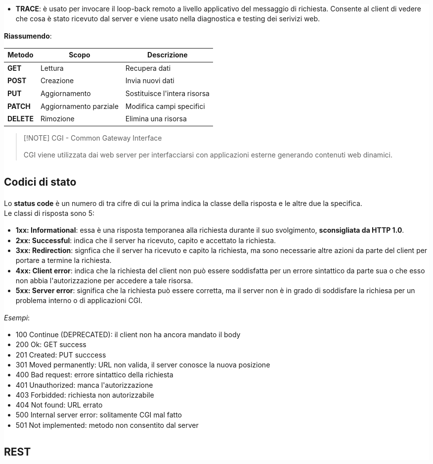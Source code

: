 - **TRACE**: è usato per invocare il loop-back remoto a livello applicativo del messaggio di richiesta. Consente al client di vedere che cosa è stato ricevuto dal server e viene usato nella diagnostica e testing dei serivizi web.

**Riassumendo**:


| Metodo     | Scopo                  | Descrizione                  |
| ---------- | ---------------------- | ---------------------------- |
| **GET**    | Lettura                | Recupera dati                |
| **POST**   | Creazione              | Invia nuovi dati             |
| **PUT**    | Aggiornamento          | Sostituisce l'intera risorsa |
| **PATCH**  | Aggiornamento parziale | Modifica campi specifici     |
| **DELETE** | Rimozione              | Elimina una risorsa          |

> [!NOTE] CGI - Common Gateway Interface
>
> CGI viene utilizzata dai web server per interfacciarsi con applicazioni esterne generando contenuti web dinamici.

## Codici di stato

Lo **status code** è un numero di tra cifre di cui la prima indica la classe della risposta e le altre due la specifica.
\
Le classi di risposta sono 5:

- **1xx: Informational**: essa è una risposta temporanea alla richiesta durante il suo svolgimento, **sconsigliata da HTTP 1.0**.
- **2xx: Successful**: indica che il server ha ricevuto, capito e accettato la richiesta.
- **3xx: Redirection**: signfica che il server ha ricevuto e capito la richiesta, ma sono necessarie altre azioni da parte del client per portare a termine la richiesta.
- **4xx: Client error**: indica che la richiesta del client non può essere soddisfatta per un errore sintattico da parte sua o che esso non abbia l'autorizzazione per accedere a tale risorsa.
- **5xx: Server error**: significa che la richiesta può essere corretta, ma il server non è in grado di soddisfare la richiesa per un problema interno o di applicazioni CGI.

_Esempi_:

- 100 Continue (DEPRECATED): il client non ha ancora mandato il body
- 200 Ok: GET success
- 201 Created: PUT succcess
- 301 Moved permanently: URL non valida, il server conosce la nuova posizione
- 400 Bad request: errore sintattico della richiesta
- 401 Unauthorized: manca l'autorizzazione
- 403 Forbidded: richiesta non autorizzabile
- 404 Not found: URL errato
- 500 Internal server error: solitamente CGI mal fatto
- 501 Not implemented: metodo non consentito dal server

## REST
